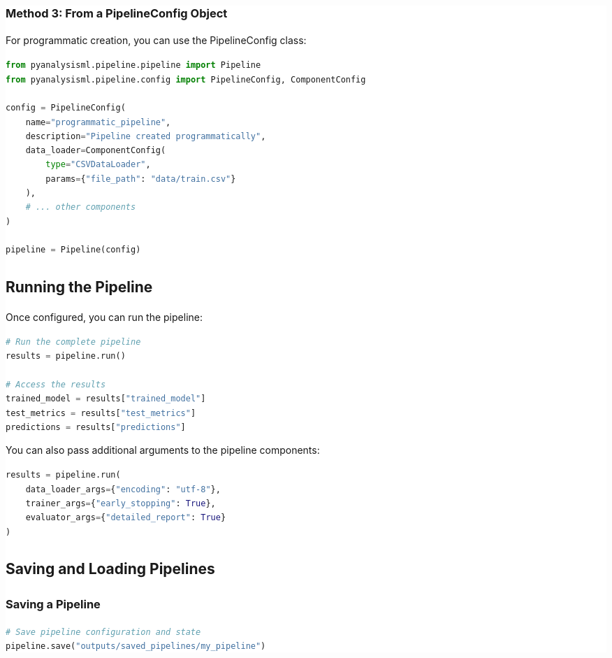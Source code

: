 ### Method 3: From a PipelineConfig Object

For programmatic creation, you can use the PipelineConfig class:

```python
from pyanalysisml.pipeline.pipeline import Pipeline
from pyanalysisml.pipeline.config import PipelineConfig, ComponentConfig

config = PipelineConfig(
    name="programmatic_pipeline",
    description="Pipeline created programmatically",
    data_loader=ComponentConfig(
        type="CSVDataLoader",
        params={"file_path": "data/train.csv"}
    ),
    # ... other components
)

pipeline = Pipeline(config)
```

## Running the Pipeline

Once configured, you can run the pipeline:

```python
# Run the complete pipeline
results = pipeline.run()

# Access the results
trained_model = results["trained_model"]
test_metrics = results["test_metrics"]
predictions = results["predictions"]
```

You can also pass additional arguments to the pipeline components:

```python
results = pipeline.run(
    data_loader_args={"encoding": "utf-8"},
    trainer_args={"early_stopping": True},
    evaluator_args={"detailed_report": True}
)
```

## Saving and Loading Pipelines

### Saving a Pipeline

```python
# Save pipeline configuration and state
pipeline.save("outputs/saved_pipelines/my_pipeline")
```
